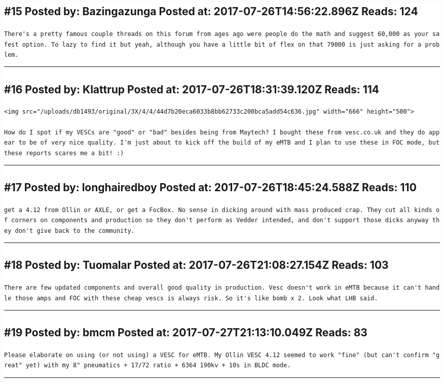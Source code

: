 ## \#15 Posted by: Bazingazunga Posted at: 2017-07-26T14:56:22.896Z Reads: 124

```
There's a pretty famous couple threads on this forum from ages ago were people do the math and suggest 60,000 as your safest option. To lazy to find it but yeah, although you have a little bit of flex on that 79000 is just asking for a problem.
```

---
## \#16 Posted by: Klattrup Posted at: 2017-07-26T18:31:39.120Z Reads: 114

```
<img src="/uploads/db1493/original/3X/4/4/44d7b20eca6033b8bb62733c200bca5add54c636.jpg" width="666" height="500">

How do I spot if my VESCs are "good" or "bad" besides being from Maytech? I bought these from vesc.co.uk and they do appear to be of very nice quality. I'm just about to kick off the build of my eMTB and I plan to use these in FOC mode, but these reports scares me a bit! :)
```

---
## \#17 Posted by: longhairedboy Posted at: 2017-07-26T18:45:24.588Z Reads: 110

```
get a 4.12 from Ollin or AXLE, or get a FocBox. No sense in dicking around with mass produced crap. They cut all kinds of corners on components and production so they don't perform as Vedder intended, and don't support those dicks anyway they don't give back to the community.
```

---
## \#18 Posted by: Tuomalar Posted at: 2017-07-26T21:08:27.154Z Reads: 103

```
There are few updated components and overall good quality in production. Vesc doesn't work in eMTB because it can't handle those amps and FOC with these cheap vescs is always risk. So it's like bomb x 2. Look what LHB said.
```

---
## \#19 Posted by: bmcm Posted at: 2017-07-27T21:13:10.049Z Reads: 83

```
Please elaborate on using (or not using) a VESC for eMTB. My Ollin VESC 4.12 seemed to work "fine" (but can't confirm "great" yet) with my 8" pneumatics + 17/72 ratio + 6364 190kv + 10s in BLDC mode.
```

---